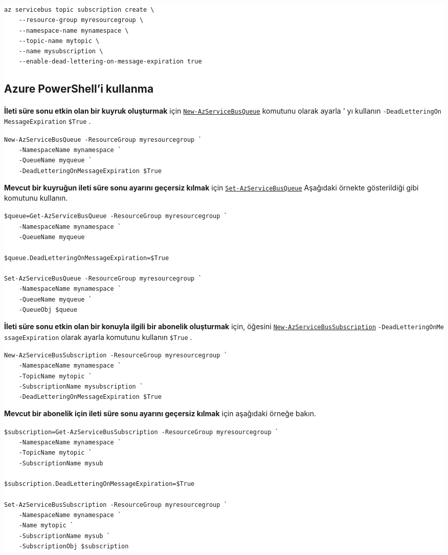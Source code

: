 ```azurecli-interactive
az servicebus topic subscription create \
    --resource-group myresourcegroup \
    --namespace-name mynamespace \
    --topic-name mytopic \
    --name mysubscription \
    --enable-dead-lettering-on-message-expiration true
```

## <a name="using-azure-powershell"></a>Azure PowerShell’i kullanma
**İleti süre sonu etkin olan bir kuyruk oluşturmak** için [`New-AzServiceBusQueue`](/powershell/module/az.servicebus/new-azservicebusqueue) komutunu olarak ayarla ' yı kullanın `-DeadLetteringOnMessageExpiration` `$True` . 

```azurepowershell-interactive
New-AzServiceBusQueue -ResourceGroup myresourcegroup `
    -NamespaceName mynamespace `
    -QueueName myqueue `
    -DeadLetteringOnMessageExpiration $True
```

**Mevcut bir kuyruğun ileti süre sonu ayarını geçersiz kılmak** için [`Set-AzServiceBusQueue`](/powershell/module/az.servicebus/set-azservicebusqueue) Aşağıdaki örnekte gösterildiği gibi komutunu kullanın.

```azurepowershell-interactive
$queue=Get-AzServiceBusQueue -ResourceGroup myresourcegroup `
    -NamespaceName mynamespace `
    -QueueName myqueue 

$queue.DeadLetteringOnMessageExpiration=$True

Set-AzServiceBusQueue -ResourceGroup myresourcegroup `
    -NamespaceName mynamespace `
    -QueueName myqueue `
    -QueueObj $queue
``` 

**İleti süre sonu etkin olan bir konuyla ilgili bir abonelik oluşturmak** için, öğesini [`New-AzServiceBusSubscription`](/powershell/module/az.servicebus/new-azservicebussubscription) `-DeadLetteringOnMessageExpiration` olarak ayarla komutunu kullanın `$True` . 

```azurepowershell-interactive
New-AzServiceBusSubscription -ResourceGroup myresourcegroup `
    -NamespaceName mynamespace `
    -TopicName mytopic `
    -SubscriptionName mysubscription `
    -DeadLetteringOnMessageExpiration $True
```

**Mevcut bir abonelik için ileti süre sonu ayarını geçersiz kılmak** için aşağıdaki örneğe bakın.

```azurepowershell-interactive
$subscription=Get-AzServiceBusSubscription -ResourceGroup myresourcegroup `
    -NamespaceName mynamespace `
    -TopicName mytopic `
    -SubscriptionName mysub

$subscription.DeadLetteringOnMessageExpiration=$True

Set-AzServiceBusSubscription -ResourceGroup myresourcegroup `
    -NamespaceName mynamespace `
    -Name mytopic `
    -SubscriptionName mysub `
    -SubscriptionObj $subscription 
```
